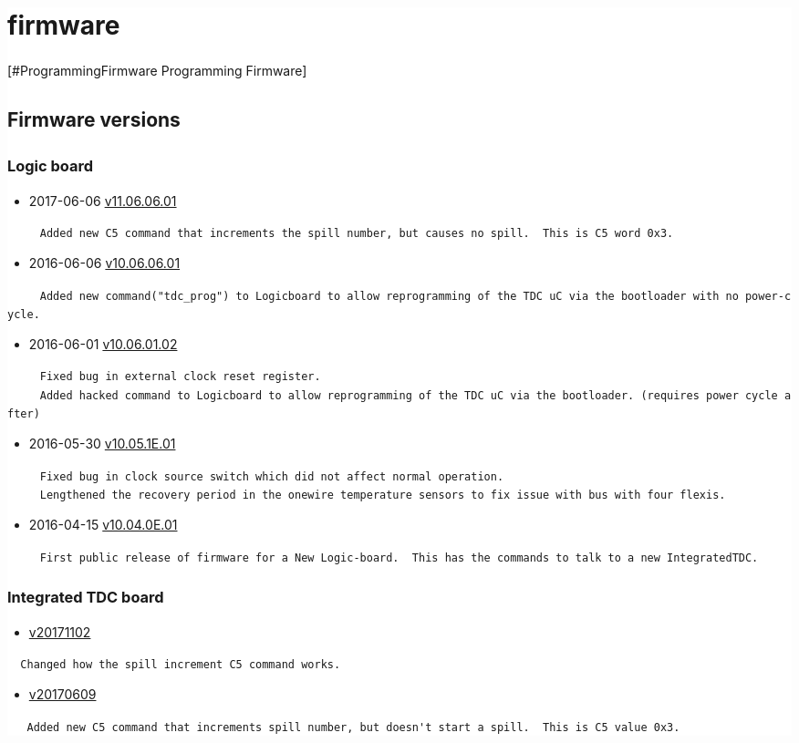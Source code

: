 # firmware
[#ProgrammingFirmware Programming Firmware]

## Firmware versions

### Logic board
 * 2017-06-06 [v11.06.06.01](http://ohm.bu.edu/~dgastler/g-2/firmware/LogicBoard-11-06-06-01.mcs)

```
     Added new C5 command that increments the spill number, but causes no spill.  This is C5 word 0x3.
```

 * 2016-06-06 [v10.06.06.01](http://ohm.bu.edu/~dgastler/g-2/firmware/LogicBoard-10-06-06-01.mcs)

```
     Added new command("tdc_prog") to Logicboard to allow reprogramming of the TDC uC via the bootloader with no power-cycle.
```


 * 2016-06-01 [v10.06.01.02](http://ohm.bu.edu/~dgastler/g-2/firmware/LogicBoard-10-06-01-02.mcs)

```
     Fixed bug in external clock reset register.
     Added hacked command to Logicboard to allow reprogramming of the TDC uC via the bootloader. (requires power cycle after)
```

 * 2016-05-30 [v10.05.1E.01](http://ohm.bu.edu/~dgastler/g-2/firmware/LogicBoard-10-05-1e-01.mcs)

```
     Fixed bug in clock source switch which did not affect normal operation.
     Lengthened the recovery period in the onewire temperature sensors to fix issue with bus with four flexis.
```

 * 2016-04-15 [v10.04.0E.01](http://ohm.bu.edu/~dgastler/g-2/firmware/LogicBoard-10-04-0E-01.mcs)

```
     First public release of firmware for a New Logic-board.  This has the commands to talk to a new IntegratedTDC.
```


### Integrated TDC board
 * [v20171102](http://ohm.bu.edu/~dgastler/g-2/firmware/IntTDC-2017-11-02.hexout)
```
  Changed how the spill increment C5 command works.
```

 * [v20170609](http://ohm.bu.edu/~dgastler/g-2/firmware/IntTDC-2017-06-09.hexout)
```
   Added new C5 command that increments spill number, but doesn't start a spill.  This is C5 value 0x3.
```
